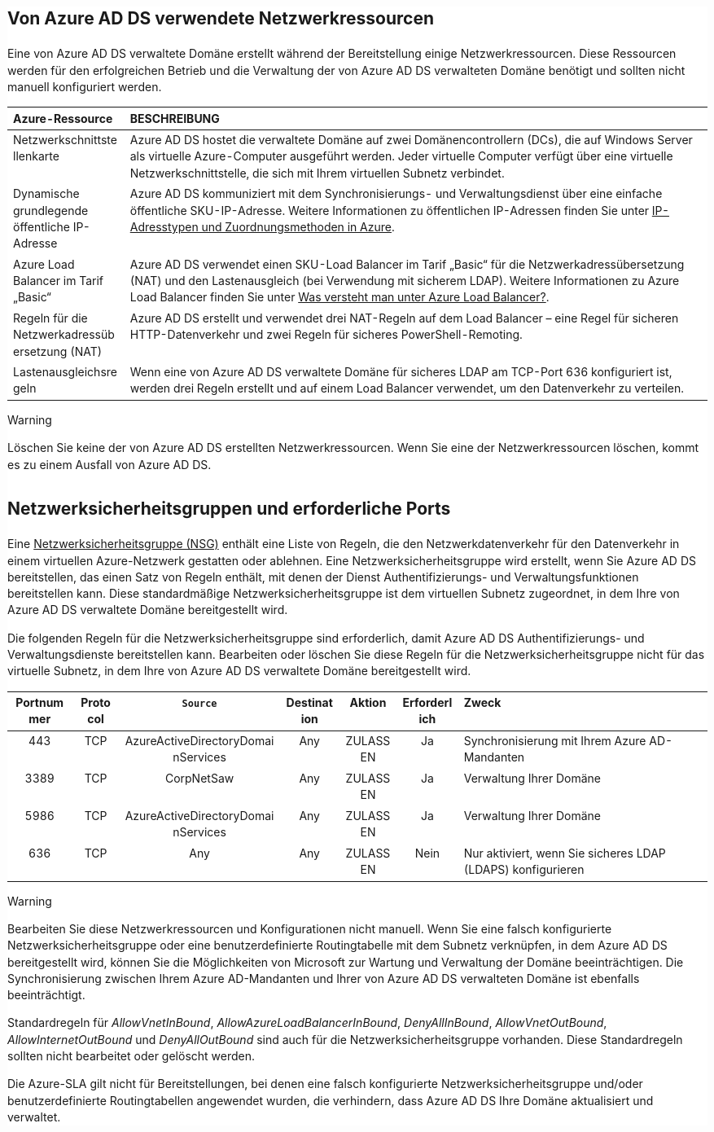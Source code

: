 ## <a name="network-resources-used-by-azure-ad-ds"></a>Von Azure AD DS verwendete Netzwerkressourcen

Eine von Azure AD DS verwaltete Domäne erstellt während der Bereitstellung einige Netzwerkressourcen. Diese Ressourcen werden für den erfolgreichen Betrieb und die Verwaltung der von Azure AD DS verwalteten Domäne benötigt und sollten nicht manuell konfiguriert werden.

| Azure-Ressource                          | BESCHREIBUNG |
|:----------------------------------------|:---|
| Netzwerkschnittstellenkarte                  | Azure AD DS hostet die verwaltete Domäne auf zwei Domänencontrollern (DCs), die auf Windows Server als virtuelle Azure-Computer ausgeführt werden. Jeder virtuelle Computer verfügt über eine virtuelle Netzwerkschnittstelle, die sich mit Ihrem virtuellen Subnetz verbindet. |
| Dynamische grundlegende öffentliche IP-Adresse         | Azure AD DS kommuniziert mit dem Synchronisierungs- und Verwaltungsdienst über eine einfache öffentliche SKU-IP-Adresse. Weitere Informationen zu öffentlichen IP-Adressen finden Sie unter [IP-Adresstypen und Zuordnungsmethoden in Azure](../virtual-network/virtual-network-ip-addresses-overview-arm.md). |
| Azure Load Balancer im Tarif „Basic“               | Azure AD DS verwendet einen SKU-Load Balancer im Tarif „Basic“ für die Netzwerkadressübersetzung (NAT) und den Lastenausgleich (bei Verwendung mit sicherem LDAP). Weitere Informationen zu Azure Load Balancer finden Sie unter [Was versteht man unter Azure Load Balancer?](../load-balancer/load-balancer-overview.md). |
| Regeln für die Netzwerkadressübersetzung (NAT) | Azure AD DS erstellt und verwendet drei NAT-Regeln auf dem Load Balancer – eine Regel für sicheren HTTP-Datenverkehr und zwei Regeln für sicheres PowerShell-Remoting. |
| Lastenausgleichsregeln                     | Wenn eine von Azure AD DS verwaltete Domäne für sicheres LDAP am TCP-Port 636 konfiguriert ist, werden drei Regeln erstellt und auf einem Load Balancer verwendet, um den Datenverkehr zu verteilen. |

> [!WARNING]
> Löschen Sie keine der von Azure AD DS erstellten Netzwerkressourcen. Wenn Sie eine der Netzwerkressourcen löschen, kommt es zu einem Ausfall von Azure AD DS.

## <a name="network-security-groups-and-required-ports"></a>Netzwerksicherheitsgruppen und erforderliche Ports

Eine [Netzwerksicherheitsgruppe (NSG)](https://docs.microsoft.com/azure/virtual-network/virtual-networks-nsg) enthält eine Liste von Regeln, die den Netzwerkdatenverkehr für den Datenverkehr in einem virtuellen Azure-Netzwerk gestatten oder ablehnen. Eine Netzwerksicherheitsgruppe wird erstellt, wenn Sie Azure AD DS bereitstellen, das einen Satz von Regeln enthält, mit denen der Dienst Authentifizierungs- und Verwaltungsfunktionen bereitstellen kann. Diese standardmäßige Netzwerksicherheitsgruppe ist dem virtuellen Subnetz zugeordnet, in dem Ihre von Azure AD DS verwaltete Domäne bereitgestellt wird.

Die folgenden Regeln für die Netzwerksicherheitsgruppe sind erforderlich, damit Azure AD DS Authentifizierungs- und Verwaltungsdienste bereitstellen kann. Bearbeiten oder löschen Sie diese Regeln für die Netzwerksicherheitsgruppe nicht für das virtuelle Subnetz, in dem Ihre von Azure AD DS verwaltete Domäne bereitgestellt wird.

| Portnummer | Protocol | `Source`                             | Destination | Aktion | Erforderlich | Zweck |
|:-----------:|:--------:|:----------------------------------:|:-----------:|:------:|:--------:|:--------|
| 443         | TCP      | AzureActiveDirectoryDomainServices | Any         | ZULASSEN  | Ja      | Synchronisierung mit Ihrem Azure AD-Mandanten |
| 3389        | TCP      | CorpNetSaw                         | Any         | ZULASSEN  | Ja      | Verwaltung Ihrer Domäne |
| 5986        | TCP      | AzureActiveDirectoryDomainServices | Any         | ZULASSEN  | Ja      | Verwaltung Ihrer Domäne |
| 636         | TCP      | Any                                | Any         | ZULASSEN  | Nein       | Nur aktiviert, wenn Sie sicheres LDAP (LDAPS) konfigurieren |

> [!WARNING]
> Bearbeiten Sie diese Netzwerkressourcen und Konfigurationen nicht manuell. Wenn Sie eine falsch konfigurierte Netzwerksicherheitsgruppe oder eine benutzerdefinierte Routingtabelle mit dem Subnetz verknüpfen, in dem Azure AD DS bereitgestellt wird, können Sie die Möglichkeiten von Microsoft zur Wartung und Verwaltung der Domäne beeinträchtigen. Die Synchronisierung zwischen Ihrem Azure AD-Mandanten und Ihrer von Azure AD DS verwalteten Domäne ist ebenfalls beeinträchtigt.
>
> Standardregeln für *AllowVnetInBound*, *AllowAzureLoadBalancerInBound*, *DenyAllInBound*, *AllowVnetOutBound*, *AllowInternetOutBound* und *DenyAllOutBound* sind auch für die Netzwerksicherheitsgruppe vorhanden. Diese Standardregeln sollten nicht bearbeitet oder gelöscht werden.
>
> Die Azure-SLA gilt nicht für Bereitstellungen, bei denen eine falsch konfigurierte Netzwerksicherheitsgruppe und/oder benutzerdefinierte Routingtabellen angewendet wurden, die verhindern, dass Azure AD DS Ihre Domäne aktualisiert und verwaltet.
